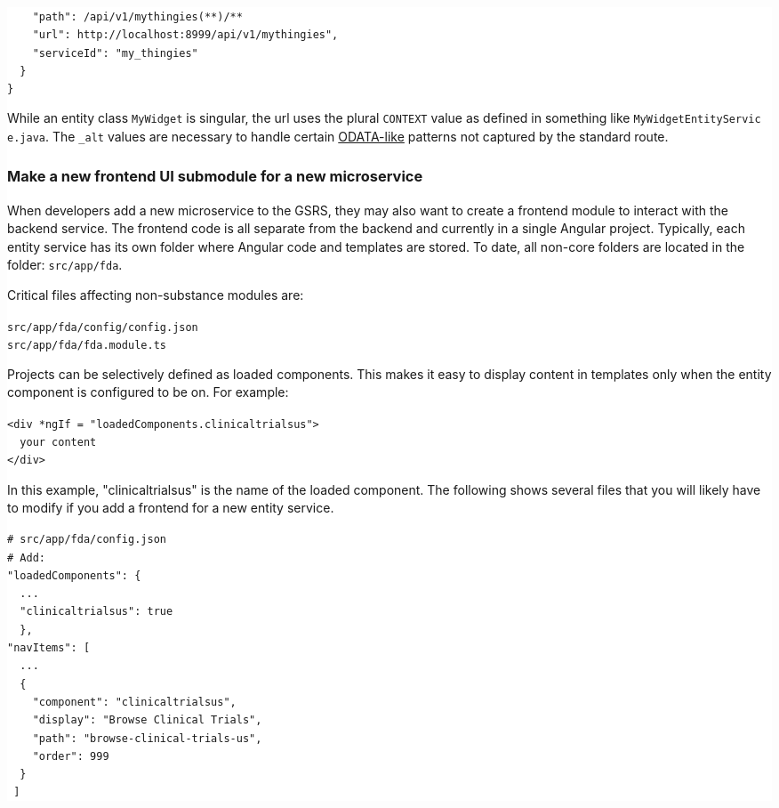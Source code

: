 ```
    "path": /api/v1/mythingies(**)/**
    "url": http://localhost:8999/api/v1/mythingies",
    "serviceId": "my_thingies"
  }
}
```

While an entity class `MyWidget` is singular, the url uses the plural `CONTEXT` value as defined in something like `MyWidgetEntityService.java`. The `_alt` values are necessary to handle certain [ODATA-like](https://www.odata.org/getting-started/basic-tutorial/) patterns not captured by the standard route.

### Make a new frontend UI submodule for a new microservice

When developers add a new microservice to the GSRS, they may also want to create a frontend module to interact with the backend service. The frontend code is all separate from the backend and currently in a single Angular project.  Typically, each entity service has its own folder where Angular code and templates are stored. To date, all non-core folders are located in the folder: `src/app/fda`.

Critical files affecting non-substance modules are:

```
src/app/fda/config/config.json
src/app/fda/fda.module.ts
```

Projects can be selectively defined as loaded components. This makes it easy to display content in templates only when the entity component is configured to be on. For example:

```
<div *ngIf = "loadedComponents.clinicaltrialsus">
  your content
</div>
```

In this example, "clinicaltrialsus" is the name of the loaded component. The following shows several files that you will likely have to modify if you add a frontend for a new entity service.

```
# src/app/fda/config.json
# Add:
"loadedComponents": {
  ...
  "clinicaltrialsus": true
  },
"navItems": [
  ...
  {
    "component": "clinicaltrialsus",
    "display": "Browse Clinical Trials",
    "path": "browse-clinical-trials-us",
    "order": 999
  }
 ]
```
